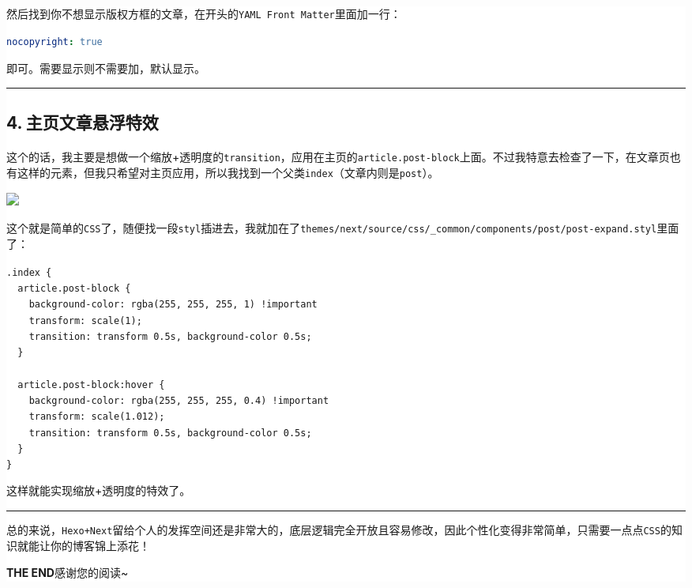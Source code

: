 然后找到你不想显示版权方框的文章，在开头的`YAML Front Matter`里面加一行：

```yml
nocopyright: true
```

即可。需要显示则不需要加，默认显示。

***

## 4. 主页文章悬浮特效

这个的话，我主要是想做一个缩放+透明度的`transition`，应用在主页的`article.post-block`上面。不过我特意去检查了一下，在文章页也有这样的元素，但我只希望对主页应用，所以我找到一个父类`index`（文章内则是`post`）。

![](https://s1.ax1x.com/2023/01/02/pSPdKfS.png)

这个就是简单的`CSS`了，随便找一段`styl`插进去，我就加在了`themes/next/source/css/_common/components/post/post-expand.styl`里面了：

```stylus
.index {
  article.post-block {
    background-color: rgba(255, 255, 255, 1) !important
    transform: scale(1);
    transition: transform 0.5s, background-color 0.5s;
  }

  article.post-block:hover {
    background-color: rgba(255, 255, 255, 0.4) !important
    transform: scale(1.012);
    transition: transform 0.5s, background-color 0.5s;
  }
}
```

这样就能实现缩放+透明度的特效了。

***

总的来说，`Hexo+Next`留给个人的发挥空间还是非常大的，底层逻辑完全开放且容易修改，因此个性化变得非常简单，只需要一点点`CSS`的知识就能让你的博客锦上添花！

**THE END**感谢您的阅读\~
